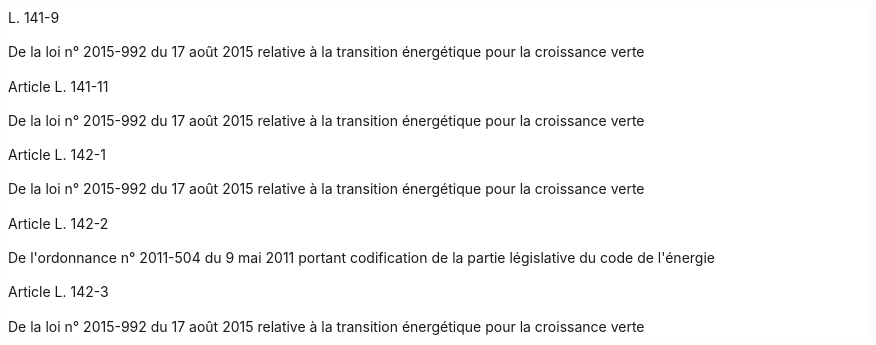 L. 141-9 

</td>
        <td align="justify" valign="middle">

De la loi n° 2015-992 du 17 août 2015 relative à la transition énergétique pour la croissance verte 

</td>
      </tr>
      <tr>
        <td align="justify" valign="middle">

Article L. 141-11 

</td>
        <td align="justify" valign="middle">

De la loi n° 2015-992 du 17 août 2015 relative à la transition énergétique pour la croissance verte 

</td>
      </tr>
      <tr>
        <td valign="middle" align="justify">

Article L. 142-1 

</td>
        <td valign="middle" align="justify">

De la loi n° 2015-992 du 17 août 2015 relative à la transition énergétique pour la croissance verte 

</td>
      </tr>
      <tr>
        <td valign="middle" align="justify">

Article L. 142-2 

</td>
        <td align="justify" valign="middle">

De l'ordonnance n° 2011-504 du 9 mai 2011 portant codification de la partie législative du code de l'énergie 

</td>
      </tr>
      <tr>
        <td align="justify" valign="middle">

Article L. 142-3 

</td>
        <td valign="middle" align="justify">

De la loi n° 2015-992 du 17 août 2015 relative à la transition énergétique pour la croissance verte 

</td>
      </tr>
      <tr>
        <td valign="middle" align="justify">
